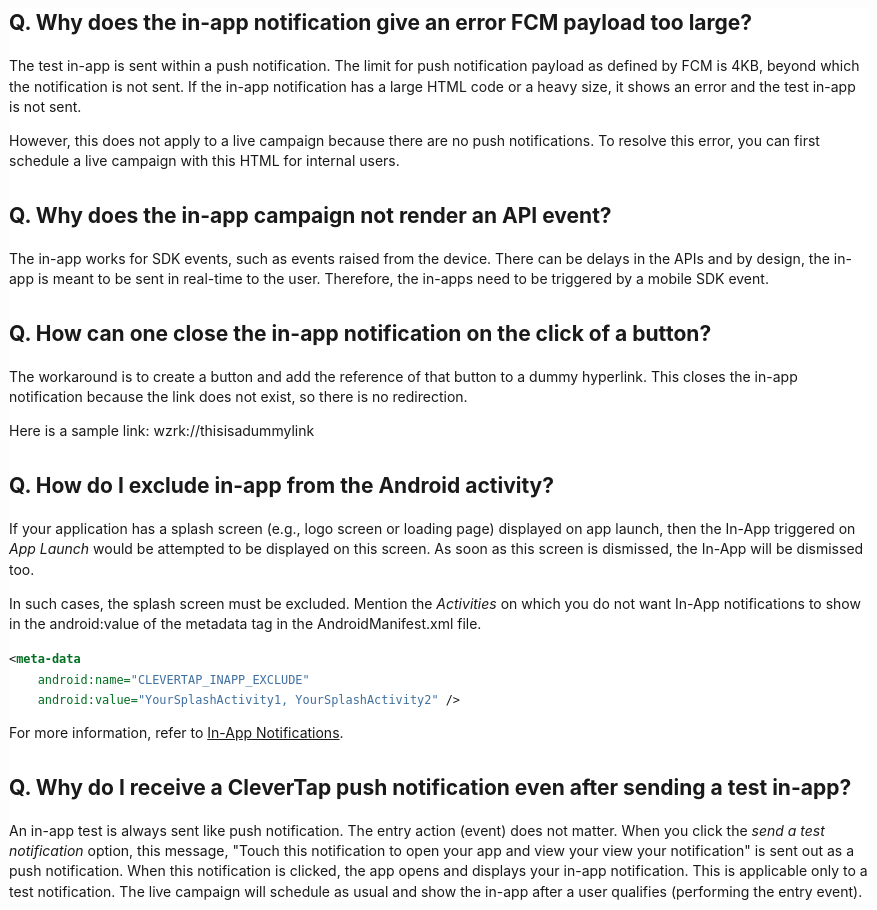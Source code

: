 
## Q. Why does the in-app notification give an error FCM payload too large? 

The test in-app is sent within a push notification. The limit for push notification payload as defined by FCM is 4KB, beyond which the notification is not sent.  If the in-app notification has a large HTML code or a heavy size, it shows an error and the test in-app is not sent. 

However, this does not apply to a live campaign because there are no push notifications.  To resolve this error, you can first schedule a live campaign with this HTML for internal users. 

## Q. Why does the in-app campaign not render an API event?

The in-app works for SDK events, such as events raised from the device. There can be delays in the APIs and by design, the in-app is meant to be sent in real-time to the user. Therefore, the in-apps need to be triggered by a mobile SDK event.

## Q. How can one close the in-app notification on the click of a button?

The workaround is to create a button and add the reference of that button to a dummy hyperlink. This closes the in-app notification because the link does not exist, so there is no redirection.

Here is a sample link: wzrk://thisisadummylink

## Q. How do I exclude in-app from the Android activity?

If your application has a splash screen (e.g., logo screen or loading page) displayed on app launch, then the In-App triggered on _App Launch_ would be attempted to be displayed on this screen. As soon as this screen is dismissed, the In-App will be dismissed too.

In such cases, the splash screen must be excluded. Mention the _Activities_ on which you do not want In-App notifications to show in the android:value of the metadata tag in the AndroidManifest.xml file.

```xml
<meta-data
    android:name="CLEVERTAP_INAPP_EXCLUDE"
    android:value="YourSplashActivity1, YourSplashActivity2" />
```

For more information, refer to [In-App Notifications](https://developer.clevertap.com/docs/android#section-in-app-notifications).

## Q. Why do I receive a CleverTap push notification even after sending a test in-app?

An in-app test is always sent like push notification. The entry action (event) does not matter. When you click the _send a test notification_ option, this message, "Touch this notification to open your app and view your view your notification" is sent out as a push notification. When this notification is clicked, the app opens and displays your in-app notification. This is applicable only to a test notification. The live campaign will schedule as usual and show the in-app after a user qualifies (performing the entry event).

